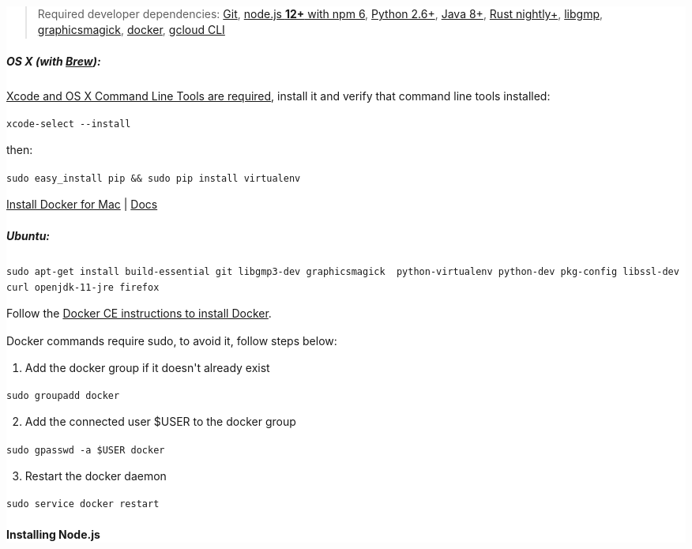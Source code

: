 > Required developer dependencies:
> [Git](http://git-scm.com/book/en/v2/Getting-Started-Installing-Git),
> [node.js **12+** with npm 6](http://nodejs.org/),
> [Python 2.6+](https://www.python.org/),
> [Java 8+](https://www.java.com/en/download/),
> [Rust nightly+](https://doc.rust-lang.org/1.5.0/book/nightly-rust.html),
> [libgmp](https://gmplib.org/),
> [graphicsmagick](http://www.graphicsmagick.org/),
> [docker](https://docs.docker.com/),
> [gcloud CLI](https://cloud.google.com/sdk/)

##### OS X (with [Brew](http://brew.sh/)):

[Xcode and OS X Command Line Tools are required](https://developer.apple.com/xcode/), install it and verify that command line tools installed:

```
xcode-select --install
```

then:

```
sudo easy_install pip && sudo pip install virtualenv
```

[Install Docker for Mac](https://download.docker.com/mac/stable/Docker.dmg) | [Docs](https://docs.docker.com/docker-for-mac/install/)

##### Ubuntu:

```
sudo apt-get install build-essential git libgmp3-dev graphicsmagick  python-virtualenv python-dev pkg-config libssl-dev curl openjdk-11-jre firefox
```

Follow the [Docker CE instructions to install Docker](https://docs.docker.com/install/linux/docker-ce/ubuntu/).

Docker commands require sudo, to avoid it, follow steps below:

1. Add the docker group if it doesn't already exist

```
sudo groupadd docker
```

2. Add the connected user \$USER to the docker group

```
sudo gpasswd -a $USER docker
```

3. Restart the docker daemon

```
sudo service docker restart
```

#### Installing Node.js
